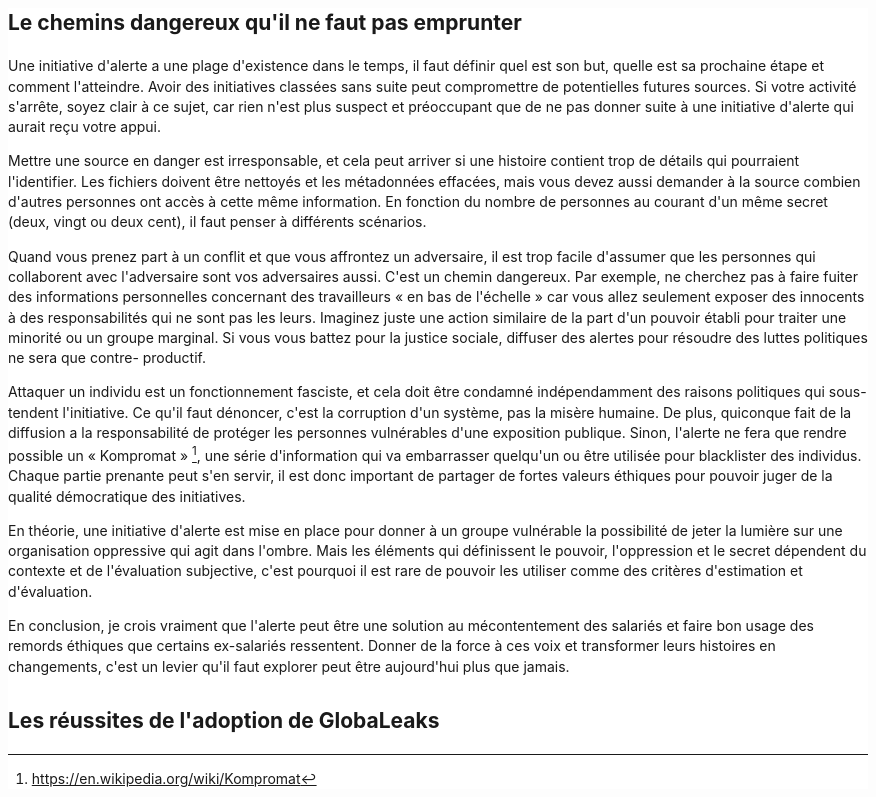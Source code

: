 ## Le chemins dangereux qu'il ne faut pas emprunter

Une initiative d'alerte a une plage d'existence dans le temps, il faut
définir quel est son but, quelle est sa prochaine étape et comment
l'atteindre. Avoir des initiatives classées sans suite peut compromettre
de potentielles futures sources. Si votre activité s'arrête, soyez clair
à ce sujet, car rien n'est plus suspect et préoccupant que de ne pas
donner suite à une initiative d'alerte qui aurait reçu votre appui.

Mettre une source en danger est irresponsable, et cela peut arriver si
une histoire contient trop de détails qui pourraient l'identifier. Les
fichiers doivent être nettoyés et les métadonnées effacées, mais vous
devez aussi demander à la source combien d'autres personnes ont accès à
cette même information. En fonction du nombre de personnes au courant
d'un même secret (deux, vingt ou deux cent), il faut penser à différents
scénarios.

Quand vous prenez part à un conflit et que vous affrontez un adversaire,
il est trop facile d'assumer que les personnes qui collaborent avec
l'adversaire sont vos adversaires aussi. C'est un chemin dangereux. Par
exemple, ne cherchez pas à faire fuiter des informations personnelles
concernant des travailleurs « en bas de l'échelle » car vous allez
seulement exposer des innocents à des responsabilités qui ne sont pas
les leurs. Imaginez juste une action similaire de la part d'un pouvoir
établi pour traiter une minorité ou un groupe marginal. Si vous vous
battez pour la justice sociale, diffuser des alertes pour résoudre des
luttes politiques ne sera que contre- productif.

Attaquer un individu est un fonctionnement fasciste, et cela doit être
condamné indépendamment des raisons politiques qui sous-tendent
l'initiative. Ce qu'il faut dénoncer, c'est la corruption d'un système,
pas la misère humaine. De plus, quiconque fait de la diffusion a la
responsabilité de protéger les personnes vulnérables d'une exposition
publique. Sinon, l'alerte ne fera que rendre possible un « Kompromat »
[^7], une série d'information qui va embarrasser quelqu'un ou être
utilisée pour blacklister des individus. Chaque partie prenante peut
s'en servir, il est donc important de partager de fortes valeurs
éthiques pour pouvoir juger de la qualité démocratique des initiatives.

En théorie, une initiative d'alerte est mise en place pour donner à un
groupe vulnérable la possibilité de jeter la lumière sur une
organisation oppressive qui agit dans l'ombre. Mais les éléments qui
définissent le pouvoir, l'oppression et le secret dépendent du contexte
et de l'évaluation subjective, c'est pourquoi il est rare de pouvoir les
utiliser comme des critères d'estimation et d'évaluation.

En conclusion, je crois vraiment que l'alerte peut être une solution au
mécontentement des salariés et faire bon usage des remords éthiques que
certains ex-salariés ressentent. Donner de la force à ces voix et
transformer leurs histoires en changements, c'est un levier qu'il faut
explorer peut être aujourd'hui plus que jamais.

## Les réussites de l'adoption de GlobaLeaks


[^1]: Peut-être le lanceur d'alerte le plus enthousiasmant de ces dernières années: https://en.wikipedia.org/wiki/Chelsea_Manning
[^2]: https://en.wikipedia.org/wiki/William_Binney_(U.S._intelligence_official)
[^3]: https://www.theguardian.com/news/2015/nov/27/hsbc-whistleblower-jailed-five-years-herve-falciani
[^4]: En 2012, quelque figure travaillant pour le pape, Paolo Gabriele and Claudio Sciarpelletti, ont fourni à des journalistes des documents internes et secrets sur la gestion du Vatican. Un tel événement a poussé le Pape Benoit XVI à renoncer à sa charge (ce qui n'avait pas eu lieu depuis plus de 600 ans).
[^5]: GlobaLeaks: https://globaleaks.org and SecureDrop https://securedrop.org
[^6]: https://www.washingtonpost.com/blogs/erik-wemple/wp/2017/01/10/buzzfeeds-ridiculous-rationale-for-publishing-the-trump-russia-dossier
[^7]: https://en.wikipedia.org/wiki/Kompromat
[^8]: https://www.globaleaks.org/implementations
[^9]: https://wildleaks.org/leaks-and-reports/
[^10]: https://www.theguardian.com/world/2015/may/29/couchsurfing-rapist-dino-maglio-italian-police-officer-rape-padua
[^11]: https://www.thenation.com/article/simona-levi/
[^12]: https://www.occrp.org/en/daily/3776-mexicoleaks-journalists-fired-after-joining-whistleblowing-alliance